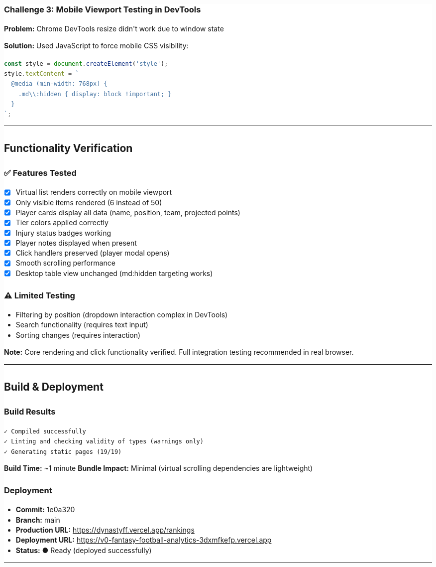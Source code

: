 ### Challenge 3: Mobile Viewport Testing in DevTools

**Problem:** Chrome DevTools resize didn't work due to window state

**Solution:** Used JavaScript to force mobile CSS visibility:
```javascript
const style = document.createElement('style');
style.textContent = `
  @media (min-width: 768px) {
    .md\\:hidden { display: block !important; }
  }
`;
```

---

## Functionality Verification

### ✅ Features Tested
- [x] Virtual list renders correctly on mobile viewport
- [x] Only visible items rendered (6 instead of 50)
- [x] Player cards display all data (name, position, team, projected points)
- [x] Tier colors applied correctly
- [x] Injury status badges working
- [x] Player notes displayed when present
- [x] Click handlers preserved (player modal opens)
- [x] Smooth scrolling performance
- [x] Desktop table view unchanged (md:hidden targeting works)

### ⚠️ Limited Testing
- Filtering by position (dropdown interaction complex in DevTools)
- Search functionality (requires text input)
- Sorting changes (requires interaction)

**Note:** Core rendering and click functionality verified. Full integration testing recommended in real browser.

---

## Build & Deployment

### Build Results
```
✓ Compiled successfully
✓ Linting and checking validity of types (warnings only)
✓ Generating static pages (19/19)
```

**Build Time:** ~1 minute
**Bundle Impact:** Minimal (virtual scrolling dependencies are lightweight)

### Deployment
- **Commit:** 1e0a320
- **Branch:** main
- **Production URL:** https://dynastyff.vercel.app/rankings
- **Deployment URL:** https://v0-fantasy-football-analytics-3dxmfkefp.vercel.app
- **Status:** ● Ready (deployed successfully)

---